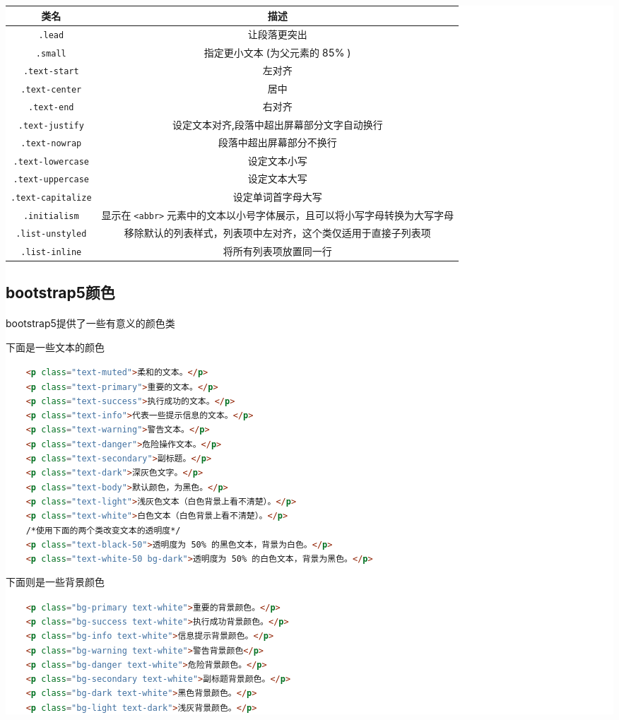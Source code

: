 | 类名 | 描述 |
| :---: | :---: |
| `.lead` | 让段落更突出 |
| `.small` | 指定更小文本 (为父元素的 85% ) |
| `.text-start` | 左对齐 |
| `.text-center` | 居中 |
| `.text-end` | 右对齐 |
| `.text-justify` | 设定文本对齐,段落中超出屏幕部分文字自动换行 |
| `.text-nowrap` | 段落中超出屏幕部分不换行 |
| `.text-lowercase` | 设定文本小写 |
| `.text-uppercase` | 设定文本大写 |
| `.text-capitalize` | 设定单词首字母大写 |
| `.initialism` | 显示在 `<abbr>` 元素中的文本以小号字体展示，且可以将小写字母转换为大写字母 |
| `.list-unstyled` | 移除默认的列表样式，列表项中左对齐，这个类仅适用于直接子列表项 |
| `.list-inline` | 将所有列表项放置同一行 |

## bootstrap5颜色

bootstrap5提供了一些有意义的颜色类  

下面是一些文本的颜色  

```html
    <p class="text-muted">柔和的文本。</p>
    <p class="text-primary">重要的文本。</p>
    <p class="text-success">执行成功的文本。</p>
    <p class="text-info">代表一些提示信息的文本。</p>
    <p class="text-warning">警告文本。</p>
    <p class="text-danger">危险操作文本。</p>
    <p class="text-secondary">副标题。</p>
    <p class="text-dark">深灰色文字。</p>
    <p class="text-body">默认颜色，为黑色。</p>
    <p class="text-light">浅灰色文本（白色背景上看不清楚）。</p>
    <p class="text-white">白色文本（白色背景上看不清楚）。</p>
    /*使用下面的两个类改变文本的透明度*/
    <p class="text-black-50">透明度为 50% 的黑色文本，背景为白色。</p>
    <p class="text-white-50 bg-dark">透明度为 50% 的白色文本，背景为黑色。</p>
```

下面则是一些背景颜色  

```html
    <p class="bg-primary text-white">重要的背景颜色。</p>
    <p class="bg-success text-white">执行成功背景颜色。</p>
    <p class="bg-info text-white">信息提示背景颜色。</p>
    <p class="bg-warning text-white">警告背景颜色</p>
    <p class="bg-danger text-white">危险背景颜色。</p>
    <p class="bg-secondary text-white">副标题背景颜色。</p>
    <p class="bg-dark text-white">黑色背景颜色。</p>
    <p class="bg-light text-dark">浅灰背景颜色。</p>
```
